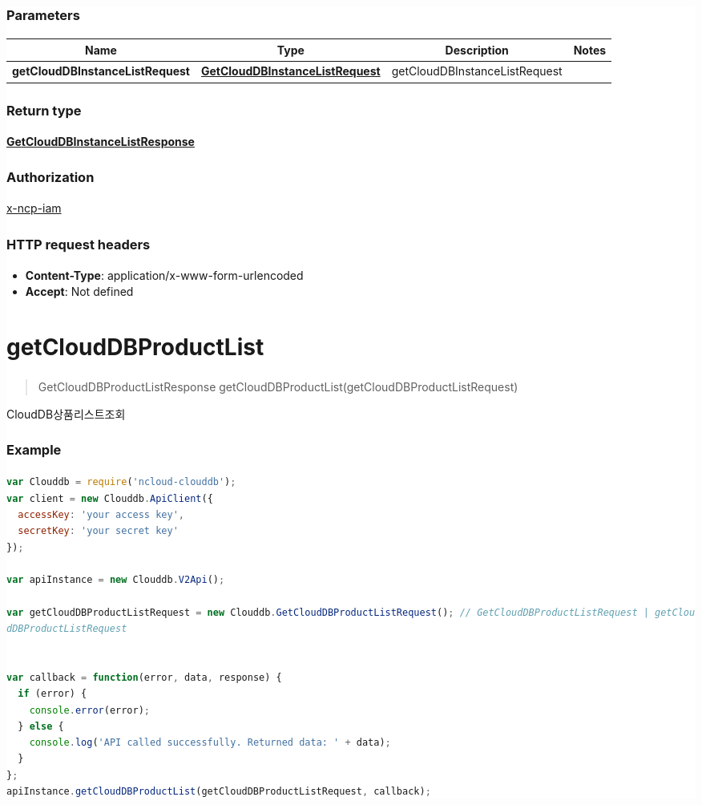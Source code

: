 ### Parameters

Name | Type | Description  | Notes
------------- | ------------- | ------------- | -------------
 **getCloudDBInstanceListRequest** | [**GetCloudDBInstanceListRequest**](GetCloudDBInstanceListRequest.md)| getCloudDBInstanceListRequest | 

### Return type

[**GetCloudDBInstanceListResponse**](GetCloudDBInstanceListResponse.md)

### Authorization

[x-ncp-iam](../README.md#x-ncp-iam)

### HTTP request headers

 - **Content-Type**: application/x-www-form-urlencoded
 - **Accept**: Not defined

<a name="getCloudDBProductList"></a>
# **getCloudDBProductList**
> GetCloudDBProductListResponse getCloudDBProductList(getCloudDBProductListRequest)



CloudDB상품리스트조회

### Example
```javascript
var Clouddb = require('ncloud-clouddb');
var client = new Clouddb.ApiClient({
  accessKey: 'your access key',
  secretKey: 'your secret key'
});

var apiInstance = new Clouddb.V2Api();

var getCloudDBProductListRequest = new Clouddb.GetCloudDBProductListRequest(); // GetCloudDBProductListRequest | getCloudDBProductListRequest


var callback = function(error, data, response) {
  if (error) {
    console.error(error);
  } else {
    console.log('API called successfully. Returned data: ' + data);
  }
};
apiInstance.getCloudDBProductList(getCloudDBProductListRequest, callback);
```
